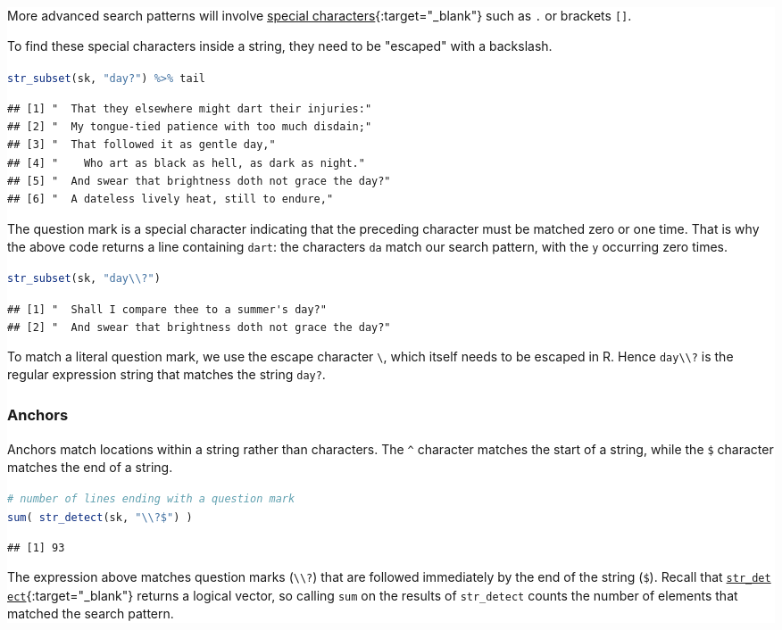 More advanced search patterns will involve [special characters](https://www.regular-expressions.info/characters.html){:target="_blank"} such as `.` or brackets `[]`.

To find these special characters inside a string, they need to be "escaped" with a backslash.

``` r
str_subset(sk, "day?") %>% tail
```

    ## [1] "  That they elsewhere might dart their injuries:"   
    ## [2] "  My tongue-tied patience with too much disdain;"   
    ## [3] "  That followed it as gentle day,"                  
    ## [4] "    Who art as black as hell, as dark as night."    
    ## [5] "  And swear that brightness doth not grace the day?"
    ## [6] "  A dateless lively heat, still to endure,"

The question mark is a special character indicating that the preceding character must be matched zero or one time. That is why the above code returns a line containing `dart`: the characters `da` match our search pattern, with the `y` occurring zero times.

``` r
str_subset(sk, "day\\?")
```

    ## [1] "  Shall I compare thee to a summer's day?"          
    ## [2] "  And swear that brightness doth not grace the day?"

To match a literal question mark, we use the escape character `\`, which itself needs to be escaped in R. Hence `day\\?` is the regular expression string that matches the string `day?`.

### Anchors

Anchors match locations within a string rather than characters. The `^` character matches the start of a string, while the `$` character matches the end of a string.

``` r
# number of lines ending with a question mark
sum( str_detect(sk, "\\?$") )
```

    ## [1] 93

The expression above matches question marks (`\\?`) that are followed immediately by the end of the string (`$`). Recall that [`str_detect`](http://stringr.tidyverse.org/reference/str_detect.html){:target="_blank"} returns a logical vector, so calling `sum` on the results of `str_detect` counts the number of elements that matched the search pattern.
